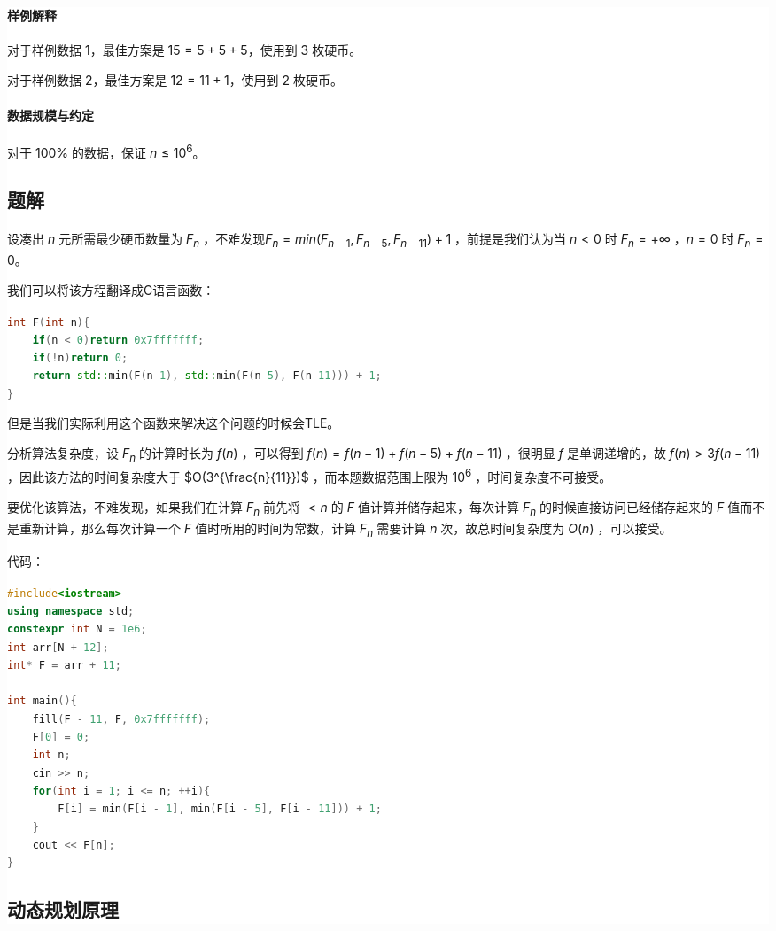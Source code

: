 #### 样例解释

对于样例数据 1，最佳方案是 $15=5+5+5$，使用到 3 枚硬币。

对于样例数据 2，最佳方案是 $12=11 + 1$，使用到 2 枚硬币。

#### 数据规模与约定

对于 $100\%$ 的数据，保证 $n\leq 10^6$。

## 题解

设凑出 $n$ 元所需最少硬币数量为 $F_n$ ，不难发现$F_n = min(F_{n-1}, F_{n-5}, F_{n-11}) + 1$ ，前提是我们认为当 $n < 0$ 时 $F_n = +\infty$ ，$n=0$ 时 $F_n = 0$。

我们可以将该方程翻译成C语言函数：

```cpp
int F(int n){
    if(n < 0)return 0x7fffffff;
    if(!n)return 0;
    return std::min(F(n-1), std::min(F(n-5), F(n-11))) + 1;
}
```

但是当我们实际利用这个函数来解决这个问题的时候会TLE。

分析算法复杂度，设 $F_n$ 的计算时长为 $f(n)$ ，可以得到 $f(n) = f(n-1) + f(n-5) + f(n-11)$ ，很明显 $f$ 是单调递增的，故 $f(n) > 3f(n-11)$ ，因此该方法的时间复杂度大于 $O(3^{\frac{n}{11}})$ ，而本题数据范围上限为 $10^6$ ，时间复杂度不可接受。

要优化该算法，不难发现，如果我们在计算 $F_n$ 前先将 $<n$ 的 $F$ 值计算并储存起来，每次计算 $F_n$ 的时候直接访问已经储存起来的 $F$ 值而不是重新计算，那么每次计算一个 $F$ 值时所用的时间为常数，计算 $F_n$ 需要计算 $n$ 次，故总时间复杂度为 $O(n)$ ，可以接受。

代码：
```cpp
#include<iostream>
using namespace std;
constexpr int N = 1e6;
int arr[N + 12];
int* F = arr + 11;

int main(){
    fill(F - 11, F, 0x7fffffff);
    F[0] = 0;
    int n;
    cin >> n;
    for(int i = 1; i <= n; ++i){
        F[i] = min(F[i - 1], min(F[i - 5], F[i - 11])) + 1;
    }
    cout << F[n];
}
```

## 动态规划原理
